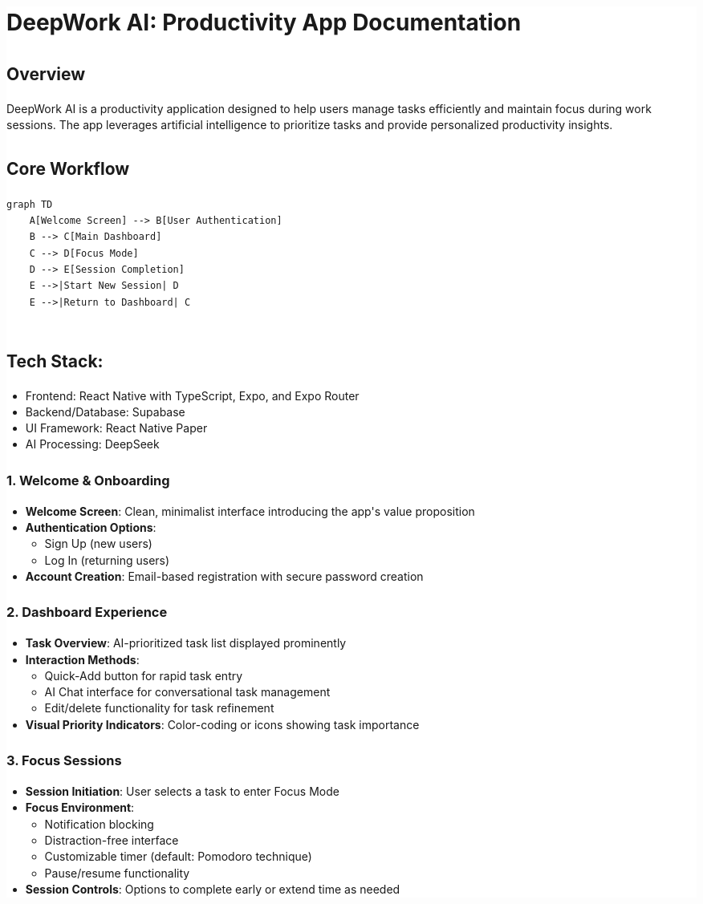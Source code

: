# DeepWork AI: Productivity App Documentation

## Overview

DeepWork AI is a productivity application designed to help users manage tasks efficiently and maintain focus during work sessions. The app leverages artificial intelligence to prioritize tasks and provide personalized productivity insights.

## Core Workflow

```mermaid
graph TD
    A[Welcome Screen] --> B[User Authentication]
    B --> C[Main Dashboard]
    C --> D[Focus Mode]
    D --> E[Session Completion]
    E -->|Start New Session| D
    E -->|Return to Dashboard| C
    
```
## Tech Stack:
- Frontend: React Native with TypeScript, Expo, and Expo Router
- Backend/Database: Supabase
- UI Framework: React Native Paper
- AI Processing: DeepSeek

### 1. Welcome & Onboarding

- **Welcome Screen**: Clean, minimalist interface introducing the app's value proposition
- **Authentication Options**:
  - Sign Up (new users)
  - Log In (returning users)
- **Account Creation**: Email-based registration with secure password creation

### 2. Dashboard Experience

- **Task Overview**: AI-prioritized task list displayed prominently
- **Interaction Methods**:
  - Quick-Add button for rapid task entry
  - AI Chat interface for conversational task management
  - Edit/delete functionality for task refinement
- **Visual Priority Indicators**: Color-coding or icons showing task importance

### 3. Focus Sessions

- **Session Initiation**: User selects a task to enter Focus Mode
- **Focus Environment**:
  - Notification blocking
  - Distraction-free interface
  - Customizable timer (default: Pomodoro technique)
  - Pause/resume functionality
- **Session Controls**: Options to complete early or extend time as needed
